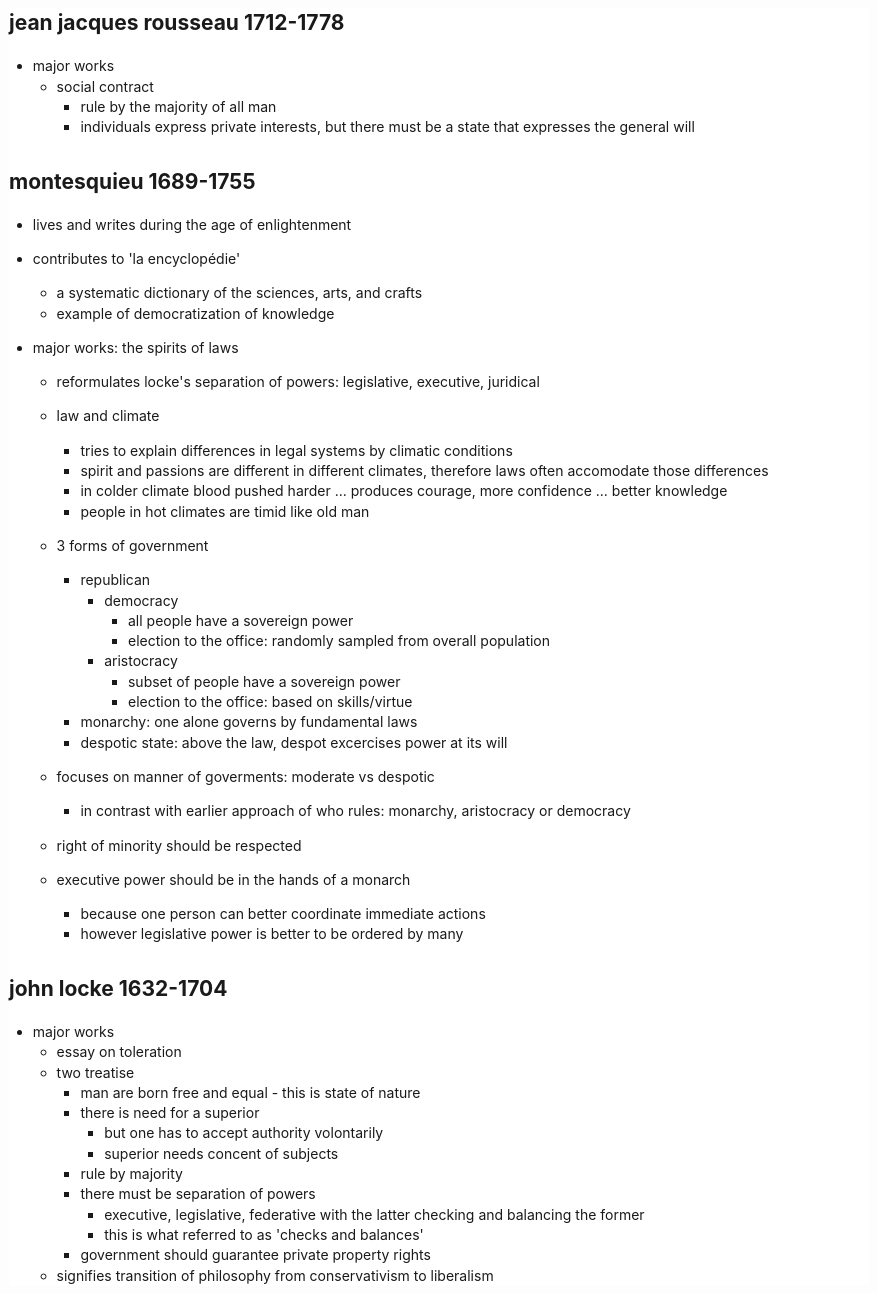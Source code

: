 
## jean jacques rousseau 1712-1778

- major works
  - social contract
    - rule by the majority of all man
    - individuals express private interests, but there must be a state that expresses the general will


## montesquieu 1689-1755

- lives and writes during the age of enlightenment
- contributes to 'la encyclopédie'
  - a systematic dictionary of the sciences, arts, and crafts
  - example of democratization of knowledge

- major works: the spirits of laws
  - reformulates locke's separation of powers: legislative, executive, juridical
  - law and climate
    - tries to explain differences in legal systems by climatic conditions
    - spirit and passions are different in different climates, therefore laws often accomodate those differences
    - in colder climate blood pushed harder ... produces courage, more confidence ... better knowledge
    - people in hot climates are timid like old man

  - 3 forms of government
    - republican
      - democracy
        - all people have a sovereign power
        - election to the office: randomly sampled from overall population
      - aristocracy
        - subset of people have a sovereign power
        - election to the office: based on skills/virtue
    - monarchy: one alone governs by fundamental laws
    - despotic state: above the law, despot excercises power at its will

  - focuses on manner of goverments: moderate vs despotic
    - in contrast with earlier approach of who rules: monarchy, aristocracy or democracy

  - right of minority should be respected

  - executive power should be in the hands of a monarch
    - because one person can better coordinate immediate actions
    - however legislative power is better to be ordered by many


## john locke 1632-1704

- major works
  - essay on toleration
  - two treatise
    - man are born free and equal - this is state of nature
    - there is need for a superior
      - but one has to accept authority volontarily
      - superior needs concent of subjects
    - rule by majority
    - there must be separation of powers
      - executive, legislative, federative with the latter checking and balancing the former
      - this is what referred to as 'checks and balances'
    - government should guarantee private property rights 
  - signifies transition of philosophy from conservativism to liberalism
